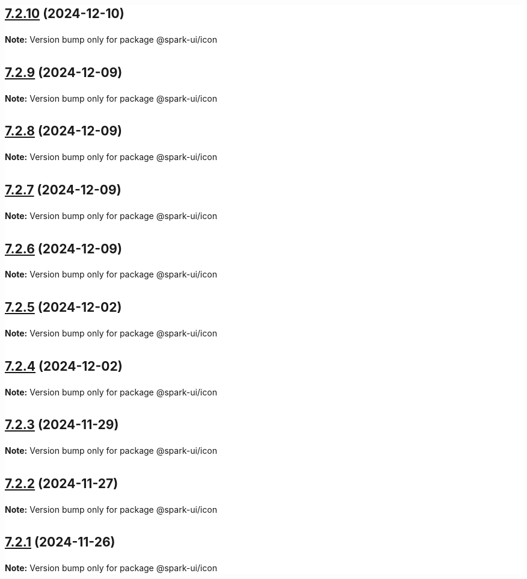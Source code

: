 ## [7.2.10](https://github.com/leboncoin/spark-web/compare/v7.2.9...v7.2.10) (2024-12-10)

**Note:** Version bump only for package @spark-ui/icon

## [7.2.9](https://github.com/leboncoin/spark-web/compare/v7.2.8...v7.2.9) (2024-12-09)

**Note:** Version bump only for package @spark-ui/icon

## [7.2.8](https://github.com/leboncoin/spark-web/compare/v7.2.7...v7.2.8) (2024-12-09)

**Note:** Version bump only for package @spark-ui/icon

## [7.2.7](https://github.com/leboncoin/spark-web/compare/v7.2.6...v7.2.7) (2024-12-09)

**Note:** Version bump only for package @spark-ui/icon

## [7.2.6](https://github.com/leboncoin/spark-web/compare/v7.2.5...v7.2.6) (2024-12-09)

**Note:** Version bump only for package @spark-ui/icon

## [7.2.5](https://github.com/leboncoin/spark-web/compare/v7.2.4...v7.2.5) (2024-12-02)

**Note:** Version bump only for package @spark-ui/icon

## [7.2.4](https://github.com/leboncoin/spark-web/compare/v7.2.3...v7.2.4) (2024-12-02)

**Note:** Version bump only for package @spark-ui/icon

## [7.2.3](https://github.com/leboncoin/spark-web/compare/v7.2.2...v7.2.3) (2024-11-29)

**Note:** Version bump only for package @spark-ui/icon

## [7.2.2](https://github.com/leboncoin/spark-web/compare/v7.2.1...v7.2.2) (2024-11-27)

**Note:** Version bump only for package @spark-ui/icon

## [7.2.1](https://github.com/leboncoin/spark-web/compare/v7.2.0...v7.2.1) (2024-11-26)

**Note:** Version bump only for package @spark-ui/icon
